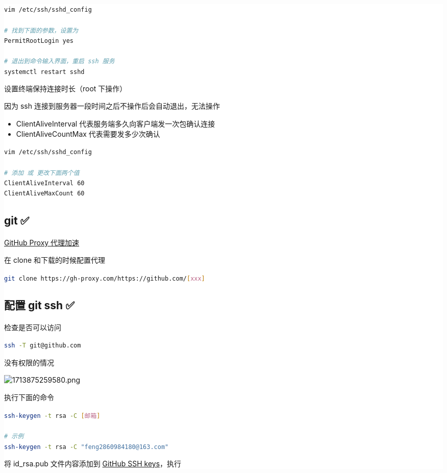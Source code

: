 ```bash
vim /etc/ssh/sshd_config

# 找到下面的参数，设置为
PermitRootLogin yes

# 退出到命令输入界面，重启 ssh 服务
systemctl restart sshd
```

设置终端保持连接时长（root 下操作）

因为 ssh 连接到服务器一段时间之后不操作后会自动退出，无法操作

- ClientAliveInterval 代表服务端多久向客户端发一次包确认连接
- ClientAliveCountMax 代表需要发多少次确认

```bash
vim /etc/ssh/sshd_config

# 添加 或 更改下面两个值
ClientAliveInterval 60
ClientAliveMaxCount 60
```

## git ✅

[GitHub Proxy 代理加速](https://gh-proxy.com/)

在 clone 和下载的时候配置代理

```bash
git clone https://gh-proxy.com/https://github.com/[xxx]
```

## 配置 git ssh ✅

检查是否可以访问

```bash
ssh -T git@github.com
```

没有权限的情况

![1713875259580.png](https://cdn.jsdelivr.net/gh/fengstats/blogcdn@main/2024/1713875259580.png)

执行下面的命令

```bash
ssh-keygen -t rsa -C [邮箱]

# 示例
ssh-keygen -t rsa -C "feng2860984180@163.com"
```

将 id_rsa.pub 文件内容添加到 [GitHub SSH keys](https://github.com/settings/keys)，执行
